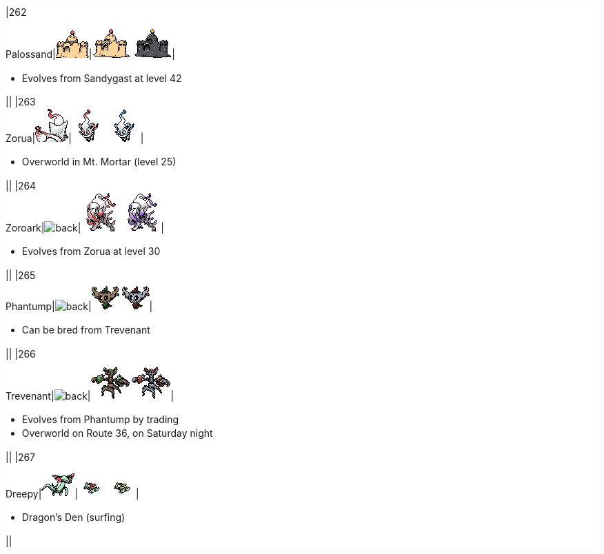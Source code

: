 |262<br />Palossand|![back](readme/mon/palossand-back.png)|![front](readme/mon/palossand.gif) ![shiny](readme/mon/palossand-shiny.gif)|<ul><li>Evolves from Sandygast at level 42</li></ul>||
|263<br />Zorua|![back](readme/mon/zorua-back.png)|![front](readme/mon/zorua.gif) ![shiny](readme/mon/zorua-shiny.gif)|<ul><li>Overworld in Mt. Mortar (level 25)</li></ul>||
|264<br />Zoroark|![back](readme/mon/zoroark-back.png)|![front](readme/mon/zoroark.gif) ![shiny](readme/mon/zoroark-shiny.gif)|<ul><li>Evolves from Zorua at level 30</li></ul>||
|265<br />Phantump|![back](readme/mon/phantump-back.png)|![front](readme/mon/phantump.gif) ![shiny](readme/mon/phantump-shiny.gif)|<ul><li>Can be bred from Trevenant</li></ul>||
|266<br />Trevenant|![back](readme/mon/trevenant-back.png)|![front](readme/mon/trevenant.gif) ![shiny](readme/mon/trevenant-shiny.gif)|<ul><li>Evolves from Phantump by trading</li><li>Overworld on Route 36, on Saturday night</li></ul>||
|267<br />Dreepy|![back](readme/mon/dreepy-back.png)|![front](readme/mon/dreepy.gif) ![shiny](readme/mon/dreepy-shiny.gif)|<ul><li>Dragon’s Den (surfing)</li></ul>||